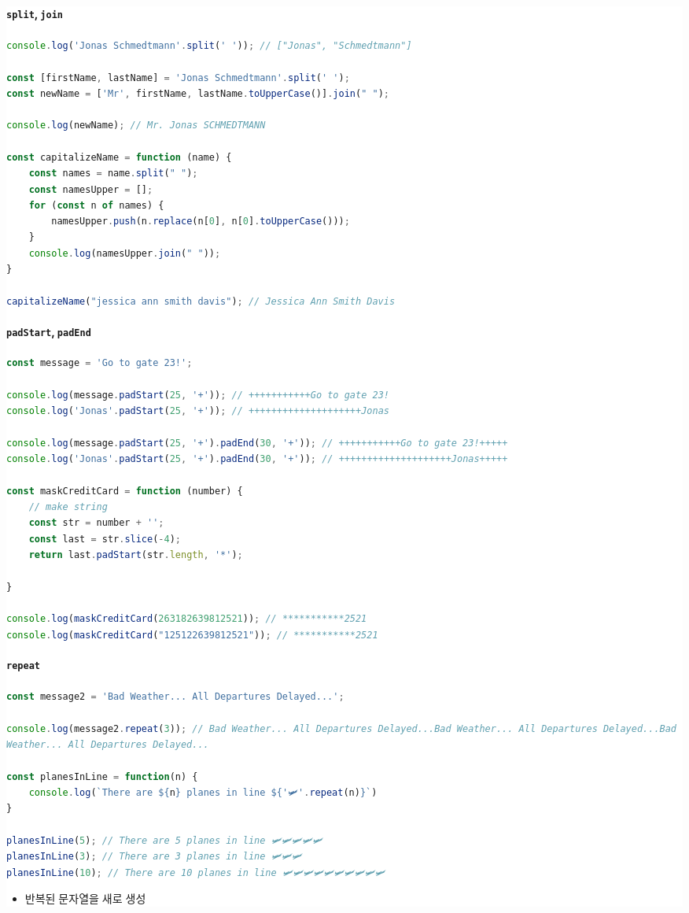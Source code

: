 #### `split`, `join`

```js
console.log('Jonas Schmedtmann'.split(' ')); // ["Jonas", "Schmedtmann"]

const [firstName, lastName] = 'Jonas Schmedtmann'.split(' ');
const newName = ['Mr', firstName, lastName.toUpperCase()].join(" "); 

console.log(newName); // Mr. Jonas SCHMEDTMANN

const capitalizeName = function (name) {
	const names = name.split(" ");
	const namesUpper = [];
	for (const n of names) {
		namesUpper.push(n.replace(n[0], n[0].toUpperCase()));
	}
	console.log(namesUpper.join(" "));
}

capitalizeName("jessica ann smith davis"); // Jessica Ann Smith Davis
```

#### `padStart`, `padEnd`

```js
const message = 'Go to gate 23!';

console.log(message.padStart(25, '+')); // +++++++++++Go to gate 23!
console.log('Jonas'.padStart(25, '+')); // ++++++++++++++++++++Jonas

console.log(message.padStart(25, '+').padEnd(30, '+')); // +++++++++++Go to gate 23!+++++
console.log('Jonas'.padStart(25, '+').padEnd(30, '+')); // ++++++++++++++++++++Jonas+++++

const maskCreditCard = function (number) {
	// make string
	const str = number + '';
	const last = str.slice(-4);
	return last.padStart(str.length, '*');
	
}

console.log(maskCreditCard(263182639812521)); // ***********2521
console.log(maskCreditCard("125122639812521")); // ***********2521
```

#### `repeat`

```js
const message2 = 'Bad Weather... All Departures Delayed...';

console.log(message2.repeat(3)); // Bad Weather... All Departures Delayed...Bad Weather... All Departures Delayed...Bad Weather... All Departures Delayed...

const planesInLine = function(n) {
	console.log(`There are ${n} planes in line ${'🛩️'.repeat(n)}`)
}

planesInLine(5); // There are 5 planes in line 🛩️🛩️🛩️🛩️🛩️
planesInLine(3); // There are 3 planes in line 🛩️🛩️🛩️
planesInLine(10); // There are 10 planes in line 🛩️🛩️🛩️🛩️🛩️🛩️🛩️🛩️🛩️🛩️
```
- 반복된 문자열을 새로 생성


  [`fri`]: {